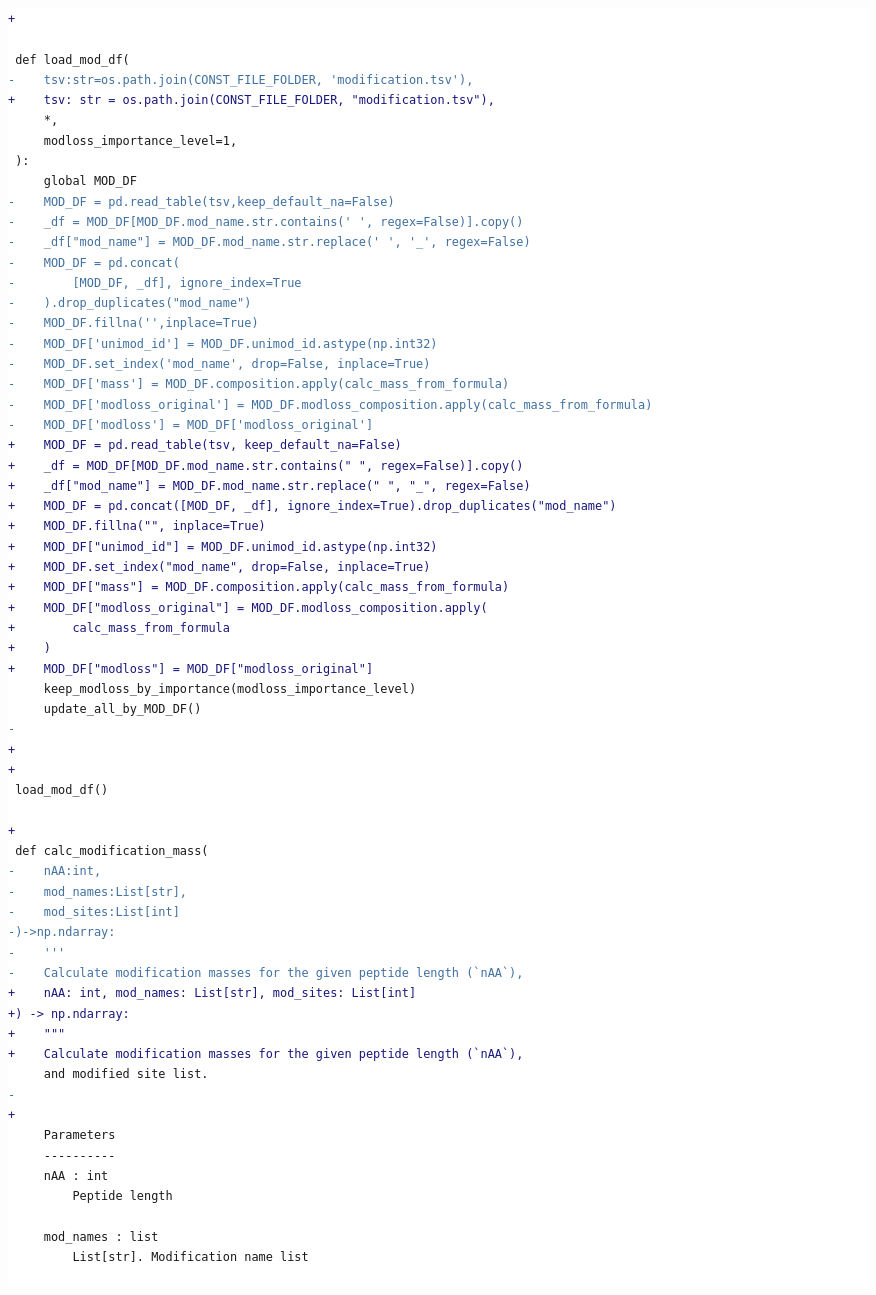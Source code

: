 ```diff
+
 
 def load_mod_df(
-    tsv:str=os.path.join(CONST_FILE_FOLDER, 'modification.tsv'),
+    tsv: str = os.path.join(CONST_FILE_FOLDER, "modification.tsv"),
     *,
     modloss_importance_level=1,
 ):
     global MOD_DF
-    MOD_DF = pd.read_table(tsv,keep_default_na=False)
-    _df = MOD_DF[MOD_DF.mod_name.str.contains(' ', regex=False)].copy()
-    _df["mod_name"] = MOD_DF.mod_name.str.replace(' ', '_', regex=False)
-    MOD_DF = pd.concat(
-        [MOD_DF, _df], ignore_index=True
-    ).drop_duplicates("mod_name")
-    MOD_DF.fillna('',inplace=True)
-    MOD_DF['unimod_id'] = MOD_DF.unimod_id.astype(np.int32)
-    MOD_DF.set_index('mod_name', drop=False, inplace=True)
-    MOD_DF['mass'] = MOD_DF.composition.apply(calc_mass_from_formula)
-    MOD_DF['modloss_original'] = MOD_DF.modloss_composition.apply(calc_mass_from_formula)
-    MOD_DF['modloss'] = MOD_DF['modloss_original']
+    MOD_DF = pd.read_table(tsv, keep_default_na=False)
+    _df = MOD_DF[MOD_DF.mod_name.str.contains(" ", regex=False)].copy()
+    _df["mod_name"] = MOD_DF.mod_name.str.replace(" ", "_", regex=False)
+    MOD_DF = pd.concat([MOD_DF, _df], ignore_index=True).drop_duplicates("mod_name")
+    MOD_DF.fillna("", inplace=True)
+    MOD_DF["unimod_id"] = MOD_DF.unimod_id.astype(np.int32)
+    MOD_DF.set_index("mod_name", drop=False, inplace=True)
+    MOD_DF["mass"] = MOD_DF.composition.apply(calc_mass_from_formula)
+    MOD_DF["modloss_original"] = MOD_DF.modloss_composition.apply(
+        calc_mass_from_formula
+    )
+    MOD_DF["modloss"] = MOD_DF["modloss_original"]
     keep_modloss_by_importance(modloss_importance_level)
     update_all_by_MOD_DF()
-    
+
+
 load_mod_df()
 
+
 def calc_modification_mass(
-    nAA:int, 
-    mod_names:List[str], 
-    mod_sites:List[int]
-)->np.ndarray:
-    '''
-    Calculate modification masses for the given peptide length (`nAA`), 
+    nAA: int, mod_names: List[str], mod_sites: List[int]
+) -> np.ndarray:
+    """
+    Calculate modification masses for the given peptide length (`nAA`),
     and modified site list.
-    
+
     Parameters
     ----------
     nAA : int
         Peptide length
 
     mod_names : list
         List[str]. Modification name list
 
```